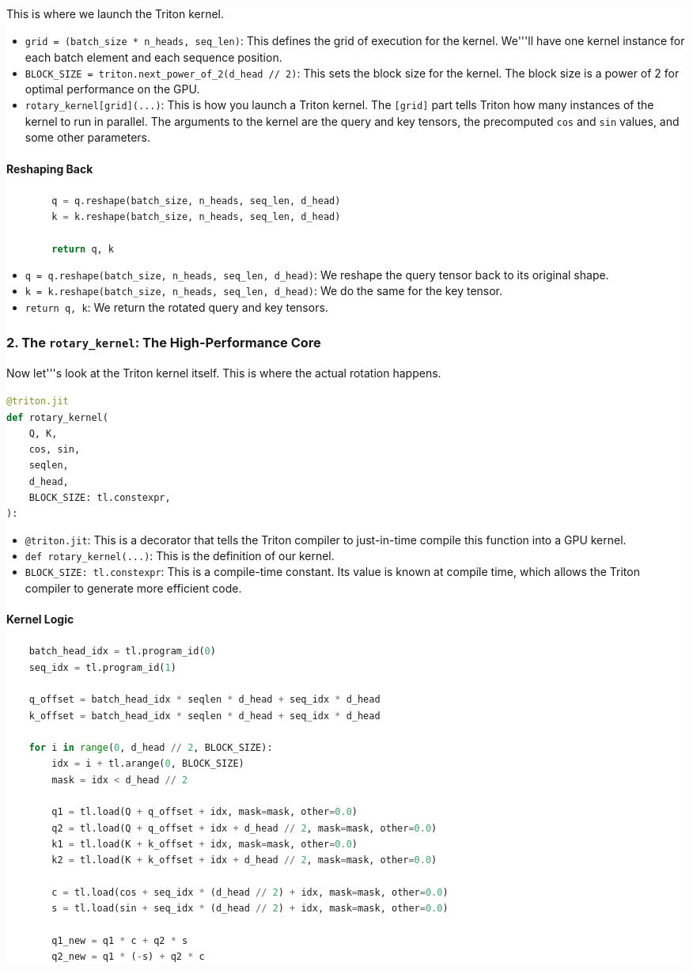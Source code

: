 This is where we launch the Triton kernel.

*   `grid = (batch_size * n_heads, seq_len)`: This defines the grid of execution for the kernel. We'''ll have one kernel instance for each batch element and each sequence position.
*   `BLOCK_SIZE = triton.next_power_of_2(d_head // 2)`: This sets the block size for the kernel. The block size is a power of 2 for optimal performance on the GPU.
*   `rotary_kernel[grid](...)`: This is how you launch a Triton kernel. The `[grid]` part tells Triton how many instances of the kernel to run in parallel. The arguments to the kernel are the query and key tensors, the precomputed `cos` and `sin` values, and some other parameters.

#### Reshaping Back

```python
        q = q.reshape(batch_size, n_heads, seq_len, d_head)
        k = k.reshape(batch_size, n_heads, seq_len, d_head)

        return q, k
```

*   `q = q.reshape(batch_size, n_heads, seq_len, d_head)`: We reshape the query tensor back to its original shape.
*   `k = k.reshape(batch_size, n_heads, seq_len, d_head)`: We do the same for the key tensor.
*   `return q, k`: We return the rotated query and key tensors.

### 2. The `rotary_kernel`: The High-Performance Core

Now let'''s look at the Triton kernel itself. This is where the actual rotation happens.

```python
@triton.jit
def rotary_kernel(
    Q, K,
    cos, sin,
    seqlen,
    d_head,
    BLOCK_SIZE: tl.constexpr,
):
```

*   `@triton.jit`: This is a decorator that tells the Triton compiler to just-in-time compile this function into a GPU kernel.
*   `def rotary_kernel(...)`: This is the definition of our kernel.
*   `BLOCK_SIZE: tl.constexpr`: This is a compile-time constant. Its value is known at compile time, which allows the Triton compiler to generate more efficient code.

#### Kernel Logic

```python
    batch_head_idx = tl.program_id(0)
    seq_idx = tl.program_id(1)

    q_offset = batch_head_idx * seqlen * d_head + seq_idx * d_head
    k_offset = batch_head_idx * seqlen * d_head + seq_idx * d_head

    for i in range(0, d_head // 2, BLOCK_SIZE):
        idx = i + tl.arange(0, BLOCK_SIZE)
        mask = idx < d_head // 2

        q1 = tl.load(Q + q_offset + idx, mask=mask, other=0.0)
        q2 = tl.load(Q + q_offset + idx + d_head // 2, mask=mask, other=0.0)
        k1 = tl.load(K + k_offset + idx, mask=mask, other=0.0)
        k2 = tl.load(K + k_offset + idx + d_head // 2, mask=mask, other=0.0)

        c = tl.load(cos + seq_idx * (d_head // 2) + idx, mask=mask, other=0.0)
        s = tl.load(sin + seq_idx * (d_head // 2) + idx, mask=mask, other=0.0)

        q1_new = q1 * c + q2 * s
        q2_new = q1 * (-s) + q2 * c
```